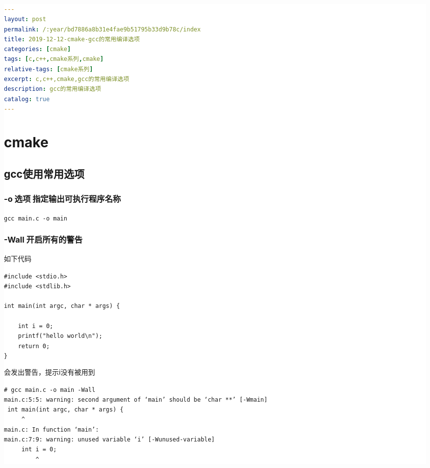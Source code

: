 ```yaml
---
layout: post
permalink: /:year/bd7886a8b31e4fae9b51795b33d9b78c/index
title: 2019-12-12-cmake-gcc的常用编译选项
categories: [cmake]
tags: [c,c++,cmake系列,cmake]
relative-tags: [cmake系列]
excerpt: c,c++,cmake,gcc的常用编译选项
description: gcc的常用编译选项
catalog: true
---
```


# cmake

## gcc使用常用选项

###  -o 选项 指定输出可执行程序名称

```
gcc main.c -o main
```

### -Wall 开启所有的警告

如下代码

```
#include <stdio.h>
#include <stdlib.h>

int main(int argc, char * args) {

    int i = 0;
    printf("hello world\n");
    return 0;
}
```

会发出警告，提示i没有被用到

```
# gcc main.c -o main -Wall
main.c:5:5: warning: second argument of ‘main’ should be ‘char **’ [-Wmain]
 int main(int argc, char * args) {
     ^
main.c: In function ‘main’:
main.c:7:9: warning: unused variable ‘i’ [-Wunused-variable]
     int i = 0;
         ^
```

